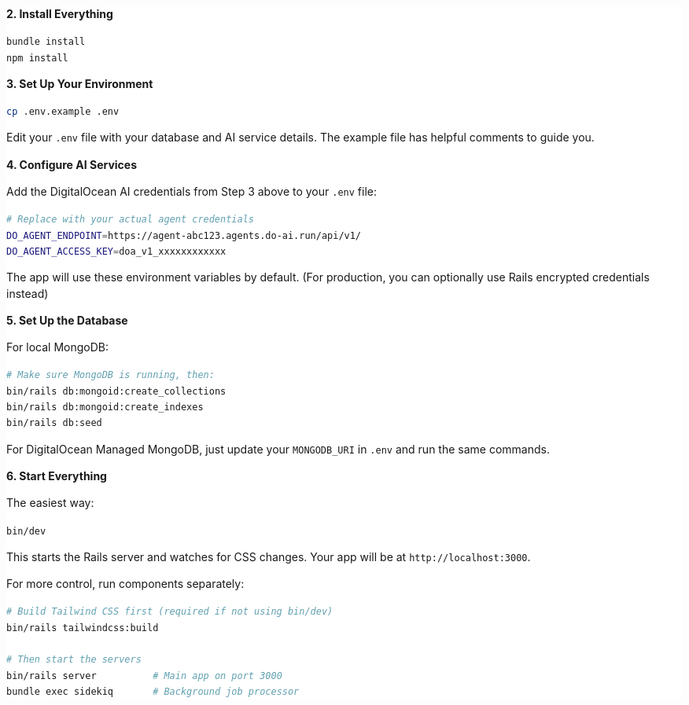 **2. Install Everything**
```bash
bundle install
npm install
```

**3. Set Up Your Environment**
```bash
cp .env.example .env
```

Edit your `.env` file with your database and AI service details. The example file has helpful comments to guide you.

**4. Configure AI Services**

Add the DigitalOcean AI credentials from Step 3 above to your `.env` file:
```bash
# Replace with your actual agent credentials
DO_AGENT_ENDPOINT=https://agent-abc123.agents.do-ai.run/api/v1/
DO_AGENT_ACCESS_KEY=doa_v1_xxxxxxxxxxxx
```

The app will use these environment variables by default. (For production, you can optionally use Rails encrypted credentials instead)

**5. Set Up the Database**

For local MongoDB:
```bash
# Make sure MongoDB is running, then:
bin/rails db:mongoid:create_collections
bin/rails db:mongoid:create_indexes
bin/rails db:seed
```

For DigitalOcean Managed MongoDB, just update your `MONGODB_URI` in `.env` and run the same commands.

**6. Start Everything**

The easiest way:
```bash
bin/dev
```

This starts the Rails server and watches for CSS changes. Your app will be at `http://localhost:3000`.

For more control, run components separately:
```bash
# Build Tailwind CSS first (required if not using bin/dev)
bin/rails tailwindcss:build

# Then start the servers
bin/rails server          # Main app on port 3000
bundle exec sidekiq       # Background job processor
```
